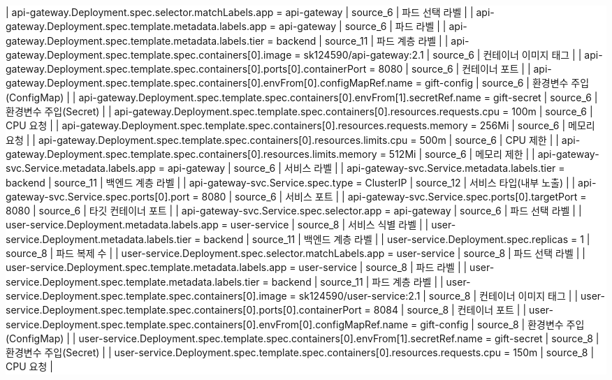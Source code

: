 | api-gateway.Deployment.spec.selector.matchLabels.app = api-gateway                                                                                               | source\_6  | 파드 선택 라벨                    |
| api-gateway.Deployment.spec.template.metadata.labels.app = api-gateway                                                                                           | source\_6  | 파드 라벨                       |
| api-gateway.Deployment.spec.template.metadata.labels.tier = backend                                                                                              | source\_11 | 파드 계층 라벨                    |
| api-gateway.Deployment.spec.template.spec.containers\[0].image = sk124590/api-gateway:2.1                                                                        | source\_6  | 컨테이너 이미지 태그                 |
| api-gateway.Deployment.spec.template.spec.containers\[0].ports\[0].containerPort = 8080                                                                          | source\_6  | 컨테이너 포트                     |
| api-gateway.Deployment.spec.template.spec.containers\[0].envFrom\[0].configMapRef.name = gift-config                                                             | source\_6  | 환경변수 주입(ConfigMap)          |
| api-gateway.Deployment.spec.template.spec.containers\[0].envFrom\[1].secretRef.name = gift-secret                                                                | source\_6  | 환경변수 주입(Secret)             |
| api-gateway.Deployment.spec.template.spec.containers\[0].resources.requests.cpu = 100m                                                                           | source\_6  | CPU 요청                      |
| api-gateway.Deployment.spec.template.spec.containers\[0].resources.requests.memory = 256Mi                                                                       | source\_6  | 메모리 요청                      |
| api-gateway.Deployment.spec.template.spec.containers\[0].resources.limits.cpu = 500m                                                                             | source\_6  | CPU 제한                      |
| api-gateway.Deployment.spec.template.spec.containers\[0].resources.limits.memory = 512Mi                                                                         | source\_6  | 메모리 제한                      |
| api-gateway-svc.Service.metadata.labels.app = api-gateway                                                                                                        | source\_6  | 서비스 라벨                      |
| api-gateway-svc.Service.metadata.labels.tier = backend                                                                                                           | source\_11 | 백엔드 계층 라벨                   |
| api-gateway-svc.Service.spec.type = ClusterIP                                                                                                                    | source\_12 | 서비스 타입(내부 노출)               |
| api-gateway-svc.Service.spec.ports\[0].port = 8080                                                                                                               | source\_6  | 서비스 포트                      |
| api-gateway-svc.Service.spec.ports\[0].targetPort = 8080                                                                                                         | source\_6  | 타깃 컨테이너 포트                  |
| api-gateway-svc.Service.spec.selector.app = api-gateway                                                                                                          | source\_6  | 파드 선택 라벨                    |
| user-service.Deployment.metadata.labels.app = user-service                                                                                                       | source\_8  | 서비스 식별 라벨                   |
| user-service.Deployment.metadata.labels.tier = backend                                                                                                           | source\_11 | 백엔드 계층 라벨                   |
| user-service.Deployment.spec.replicas = 1                                                                                                                        | source\_8  | 파드 복제 수                     |
| user-service.Deployment.spec.selector.matchLabels.app = user-service                                                                                             | source\_8  | 파드 선택 라벨                    |
| user-service.Deployment.spec.template.metadata.labels.app = user-service                                                                                         | source\_8  | 파드 라벨                       |
| user-service.Deployment.spec.template.metadata.labels.tier = backend                                                                                             | source\_11 | 파드 계층 라벨                    |
| user-service.Deployment.spec.template.spec.containers\[0].image = sk124590/user-service:2.1                                                                      | source\_8  | 컨테이너 이미지 태그                 |
| user-service.Deployment.spec.template.spec.containers\[0].ports\[0].containerPort = 8084                                                                         | source\_8  | 컨테이너 포트                     |
| user-service.Deployment.spec.template.spec.containers\[0].envFrom\[0].configMapRef.name = gift-config                                                            | source\_8  | 환경변수 주입(ConfigMap)          |
| user-service.Deployment.spec.template.spec.containers\[0].envFrom\[1].secretRef.name = gift-secret                                                               | source\_8  | 환경변수 주입(Secret)             |
| user-service.Deployment.spec.template.spec.containers\[0].resources.requests.cpu = 150m                                                                          | source\_8  | CPU 요청                      |
